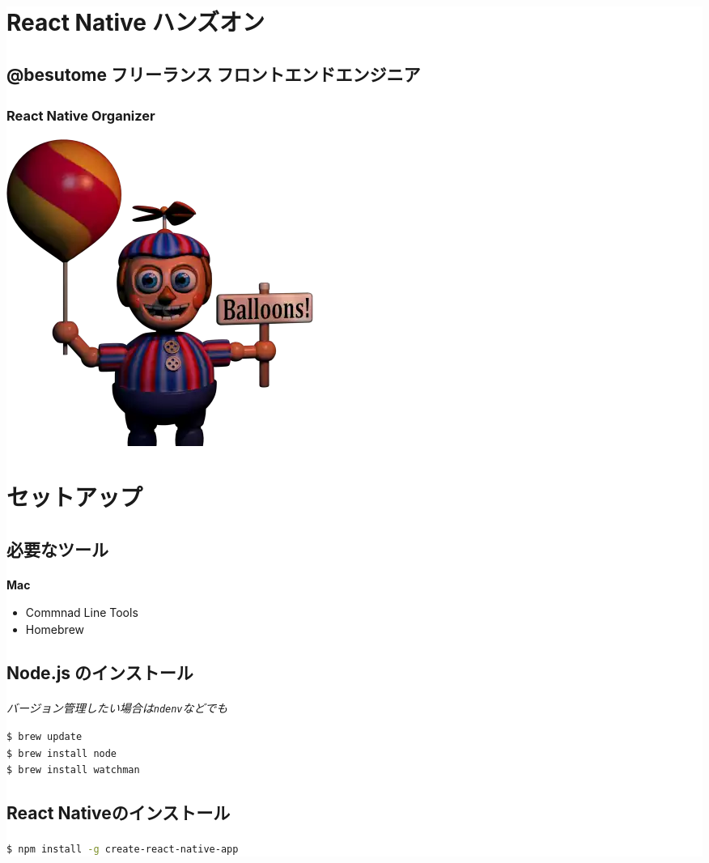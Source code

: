 React Native ハンズオン
===

## @besutome フリーランス フロントエンドエンジニア
### React Native Organizer

![right](./profile.png)

# セットアップ

## 必要なツール

**Mac**

* Commnad Line Tools
* Homebrew

## Node.js のインストール

*バージョン管理したい場合は`ndenv`などでも*

```sh
$ brew update
$ brew install node
$ brew install watchman
```

## React Nativeのインストール

```sh
$ npm install -g create-react-native-app
```
